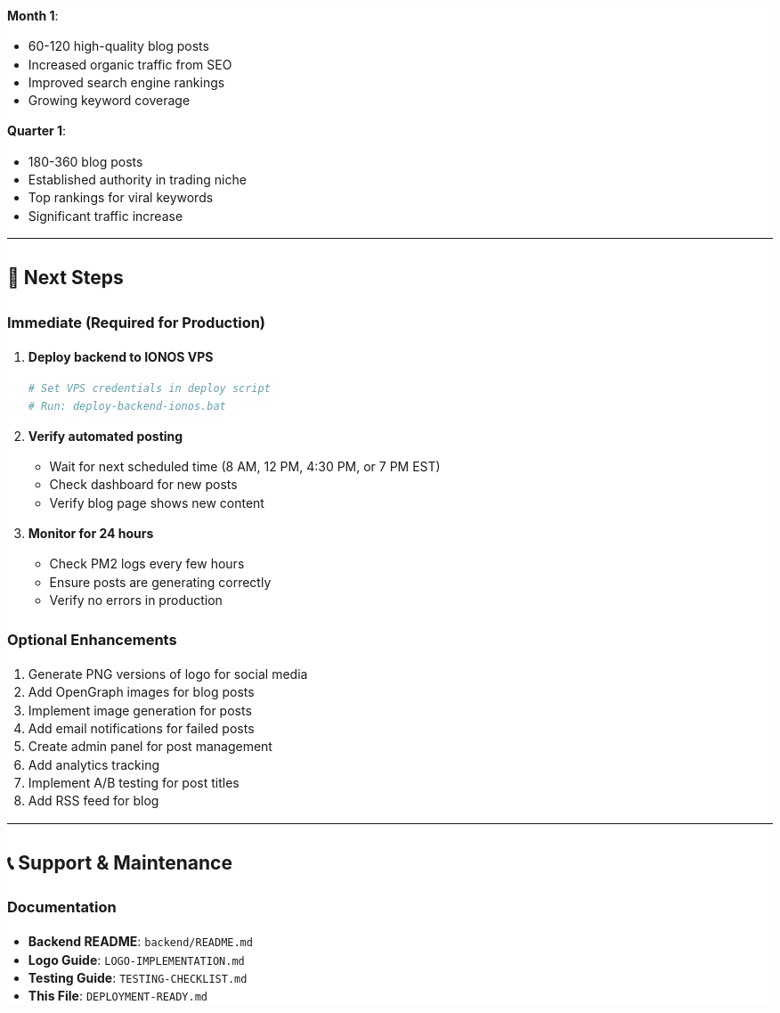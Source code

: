 **Month 1**:
- 60-120 high-quality blog posts
- Increased organic traffic from SEO
- Improved search engine rankings
- Growing keyword coverage

**Quarter 1**:
- 180-360 blog posts
- Established authority in trading niche
- Top rankings for viral keywords
- Significant traffic increase

---

## 🔄 Next Steps

### Immediate (Required for Production)
1. **Deploy backend to IONOS VPS**
   ```bash
   # Set VPS credentials in deploy script
   # Run: deploy-backend-ionos.bat
   ```

2. **Verify automated posting**
   - Wait for next scheduled time (8 AM, 12 PM, 4:30 PM, or 7 PM EST)
   - Check dashboard for new posts
   - Verify blog page shows new content

3. **Monitor for 24 hours**
   - Check PM2 logs every few hours
   - Ensure posts are generating correctly
   - Verify no errors in production

### Optional Enhancements
1. Generate PNG versions of logo for social media
2. Add OpenGraph images for blog posts
3. Implement image generation for posts
4. Add email notifications for failed posts
5. Create admin panel for post management
6. Add analytics tracking
7. Implement A/B testing for post titles
8. Add RSS feed for blog

---

## 📞 Support & Maintenance

### Documentation
- **Backend README**: `backend/README.md`
- **Logo Guide**: `LOGO-IMPLEMENTATION.md`
- **Testing Guide**: `TESTING-CHECKLIST.md`
- **This File**: `DEPLOYMENT-READY.md`
